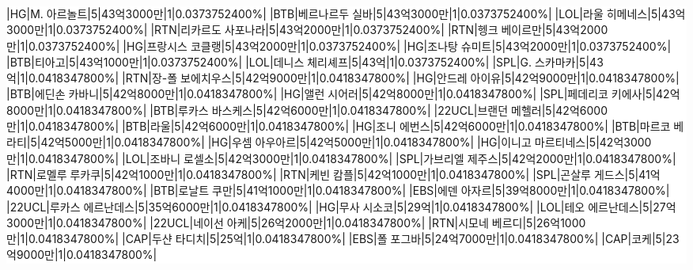 |HG|M. 아르놀트|5|43억3000만|1|0.0373752400%|
|BTB|베르나르두 실바|5|43억3000만|1|0.0373752400%|
|LOL|라울 히메네스|5|43억3000만|1|0.0373752400%|
|RTN|리카르도 사포나라|5|43억2000만|1|0.0373752400%|
|RTN|헹크 베이르만|5|43억2000만|1|0.0373752400%|
|HG|프랑시스 코클랭|5|43억2000만|1|0.0373752400%|
|HG|조나탕 슈미트|5|43억2000만|1|0.0373752400%|
|BTB|티아고|5|43억1000만|1|0.0373752400%|
|LOL|데니스 체리셰프|5|43억|1|0.0373752400%|
|SPL|G. 스카마카|5|43억|1|0.0418347800%|
|RTN|장-폴 보에치우스|5|42억9000만|1|0.0418347800%|
|HG|안드레 아이유|5|42억9000만|1|0.0418347800%|
|BTB|에딘손 카바니|5|42억8000만|1|0.0418347800%|
|HG|앨런 시어러|5|42억8000만|1|0.0418347800%|
|SPL|페데리코 키에사|5|42억8000만|1|0.0418347800%|
|BTB|루카스 바스케스|5|42억6000만|1|0.0418347800%|
|22UCL|브랜던 메헬러|5|42억6000만|1|0.0418347800%|
|BTB|라울|5|42억6000만|1|0.0418347800%|
|HG|조니 에번스|5|42억6000만|1|0.0418347800%|
|BTB|마르코 베라티|5|42억5000만|1|0.0418347800%|
|HG|우셈 아우아르|5|42억5000만|1|0.0418347800%|
|HG|이니고 마르티네스|5|42억3000만|1|0.0418347800%|
|LOL|조바니 로셀소|5|42억3000만|1|0.0418347800%|
|SPL|가브리엘 제주스|5|42억2000만|1|0.0418347800%|
|RTN|로멜루 루카쿠|5|42억1000만|1|0.0418347800%|
|RTN|케빈 캄플|5|42억1000만|1|0.0418347800%|
|SPL|곤살루 게드스|5|41억4000만|1|0.0418347800%|
|BTB|로날트 쿠만|5|41억1000만|1|0.0418347800%|
|EBS|에덴 아자르|5|39억8000만|1|0.0418347800%|
|22UCL|루카스 에르난데스|5|35억6000만|1|0.0418347800%|
|HG|무사 시소코|5|29억|1|0.0418347800%|
|LOL|테오 에르난데스|5|27억3000만|1|0.0418347800%|
|22UCL|네이선 아케|5|26억2000만|1|0.0418347800%|
|RTN|시모네 베르디|5|26억1000만|1|0.0418347800%|
|CAP|두샨 타디치|5|25억|1|0.0418347800%|
|EBS|폴 포그바|5|24억7000만|1|0.0418347800%|
|CAP|코케|5|23억9000만|1|0.0418347800%|